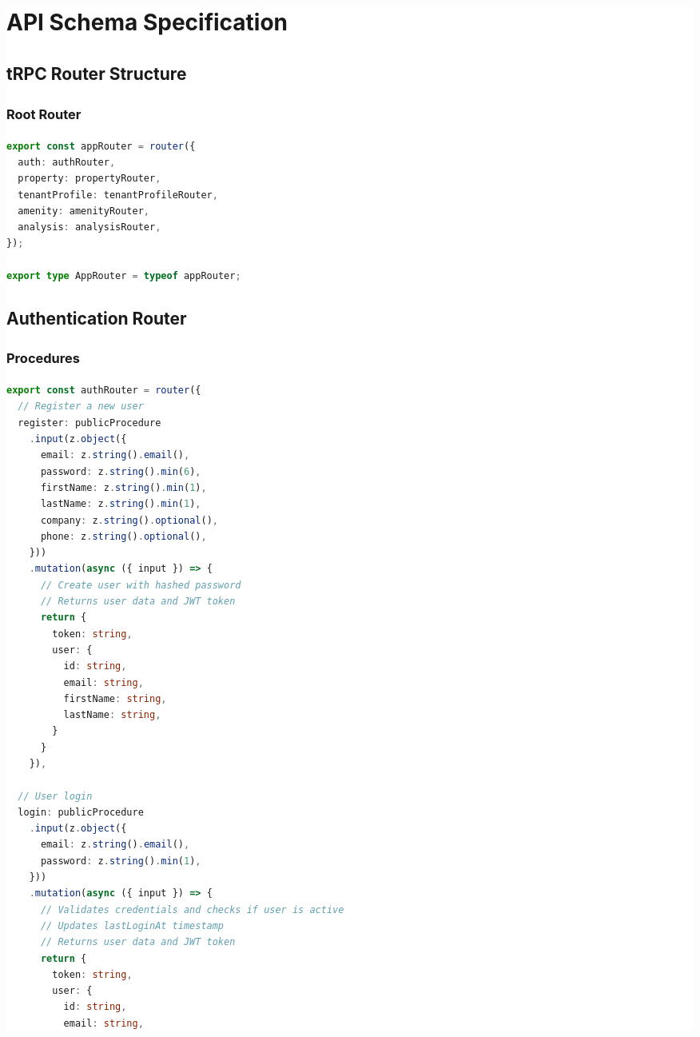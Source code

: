 # API Schema Specification

## tRPC Router Structure

### Root Router
```typescript
export const appRouter = router({
  auth: authRouter,
  property: propertyRouter,
  tenantProfile: tenantProfileRouter,
  amenity: amenityRouter,
  analysis: analysisRouter,
});

export type AppRouter = typeof appRouter;
```

## Authentication Router

### Procedures
```typescript
export const authRouter = router({
  // Register a new user
  register: publicProcedure
    .input(z.object({
      email: z.string().email(),
      password: z.string().min(6),
      firstName: z.string().min(1),
      lastName: z.string().min(1),
      company: z.string().optional(),
      phone: z.string().optional(),
    }))
    .mutation(async ({ input }) => {
      // Create user with hashed password
      // Returns user data and JWT token
      return {
        token: string,
        user: {
          id: string,
          email: string,
          firstName: string,
          lastName: string,
        }
      }
    }),

  // User login
  login: publicProcedure
    .input(z.object({
      email: z.string().email(),
      password: z.string().min(1),
    }))
    .mutation(async ({ input }) => {
      // Validates credentials and checks if user is active
      // Updates lastLoginAt timestamp
      // Returns user data and JWT token
      return {
        token: string,
        user: {
          id: string,
          email: string,
```
